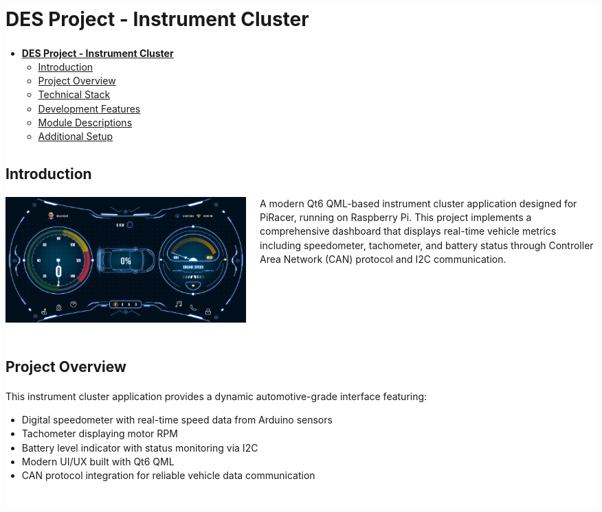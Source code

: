 # **DES Project - Instrument Cluster**

- [**DES Project - Instrument Cluster**](#des-project---instrument-cluster)
  - [Introduction](#introduction)
  - [Project Overview](#project-overview)
  - [Technical Stack](#technical-stack)
  - [Development Features](#development-features)
  - [Module Descriptions](#module-descriptions)
  - [Additional Setup](#additional-setup)


## Introduction

<img src="Docs/Images/Dashboard.png" width="350"  align="left" style="margin-right: 20px; margin-bottom: 20px;">  

A modern Qt6 QML-based instrument cluster application designed for PiRacer, running on Raspberry Pi. This project implements a comprehensive dashboard that displays real-time vehicle metrics including speedometer, tachometer, and battery status through Controller Area Network (CAN) protocol and I2C communication. <br clear="left"/>                


## Project Overview
This instrument cluster application provides a dynamic automotive-grade interface featuring:

- Digital speedometer with real-time speed data from Arduino sensors
- Tachometer displaying motor RPM
- Battery level indicator with status monitoring via I2C
- Modern UI/UX built with Qt6 QML
- CAN protocol integration for reliable vehicle data communication
</br>
